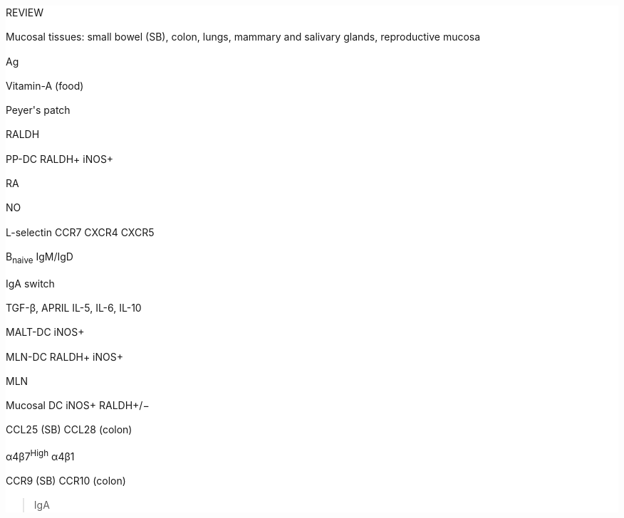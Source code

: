 REVIEW

Mucosal tissues:
small bowel (SB), colon, lungs,
mammary and salivary glands,
reproductive mucosa

Ag

Vitamin-A (food)

Peyer's
patch

RALDH

PP-DC
RALDH+
iNOS+

RA

NO

L-selectin
CCR7
CXCR4
CXCR5

B<sub>naive</sub>
IgM/IgD

IgA switch

TGF-β, APRIL
IL-5, IL-6, IL-10

MALT-DC
iNOS+

MLN-DC
RALDH+
iNOS+

MLN

Mucosal DC
iNOS+
RALDH+/−

CCL25 (SB)
CCL28 (colon)

α4β7<sup>High</sup>
α4β1

CCR9 (SB)
CCR10 (colon)
>IgA

